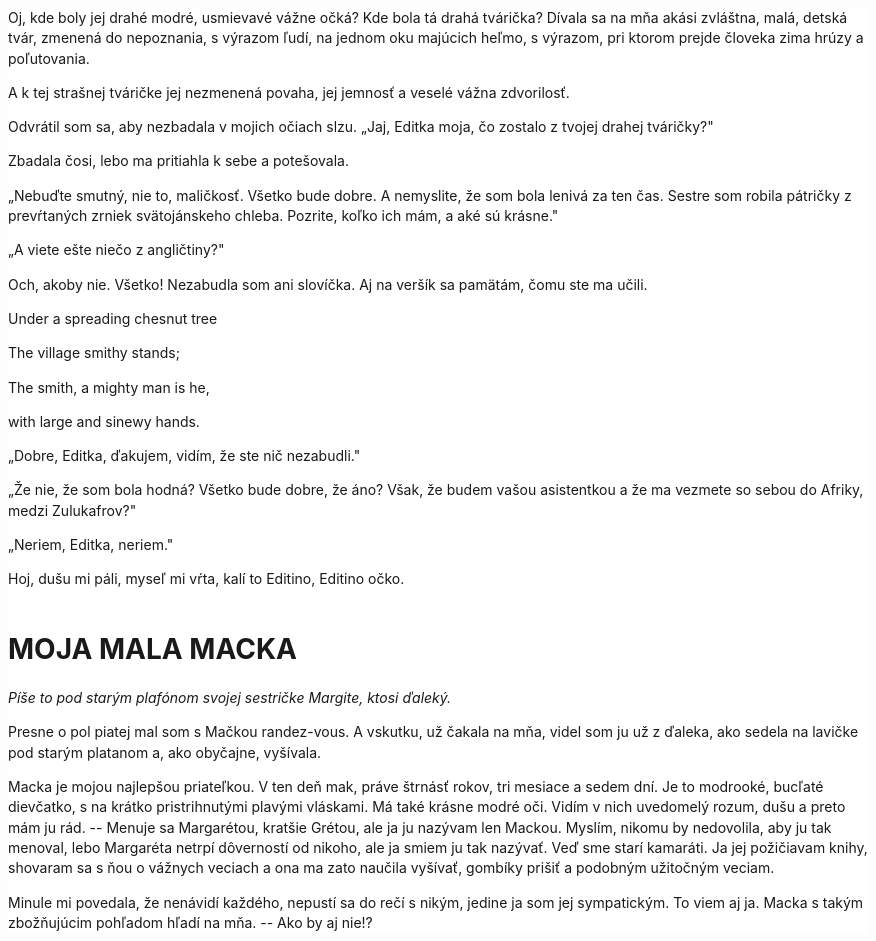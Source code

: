 Oj, kde boly jej drahé modré, usmievavé vážne očká? Kde bola tá drahá
tvárička? Dívala sa na mňa akási zvláštna, malá, detská tvár, zmenená do
nepoznania, s výrazom ľudí, na jednom oku majúcich heľmo, s výrazom, pri
ktorom prejde človeka zima hrúzy a poľutovania.

A k tej strašnej tváričke jej nezmenená povaha, jej jemnosť a veselé
vážna zdvorilosť.

Odvrátil som sa, aby nezbadala v mojich očiach slzu. „Jaj, Editka moja,
čo zostalo z tvojej drahej tváričky?"

Zbadala čosi, lebo ma pritiahla k sebe a potešovala.

„Nebuďte smutný, nie to, maličkosť. Všetko bude dobre. A nemyslite, že
som bola lenivá za ten čas. Sestre som robila pátričky z prevŕtaných
zrniek svätojánskeho chleba. Pozrite, koľko ich mám, a aké sú krásne."

„A viete ešte niečo z angličtiny?"

Och, akoby nie. Všetko! Nezabudla som ani slovíčka. Aj na veršík sa
pamätám, čomu ste ma učili.

Under a spreading chesnut tree

The village smithy stands;

The smith, a mighty man is he,

with large and sinewy hands.

„Dobre, Editka, ďakujem, vidím, že ste nič nezabudli."

„Že nie, že som bola hodná? Všetko bude dobre, že áno? Však, že budem
vašou asistentkou a že ma vezmete so sebou do Afriky, medzi Zulukafrov?"

„Neriem, Editka, neriem."

Hoj, dušu mi páli, myseľ mi vŕta, kalí to Editino, Editino očko.

# MOJA MALA MACKA

*Píše to pod starým plafónom svojej sestričke Margite, ktosi ďaleký.*

Presne o pol piatej mal som s Mačkou randez-vous. A vskutku, už čakala
na mňa, videl som ju už z ďaleka, ako sedela na lavičke pod starým
platanom a, ako obyčajne, vyšívala.

Macka je mojou najlepšou priateľkou. V ten deň mak, práve štrnásť rokov,
tri mesiace a sedem dní. Je to modrooké, bucľaté dievčatko, s na krátko
pristrihnutými plavými vláskami. Má také krásne modré oči. Vidím v nich
uvedomelý rozum, dušu a preto mám ju rád. -- Menuje sa Margarétou,
kratšie Grétou, ale ja ju nazývam len Mackou. Myslím, nikomu by
nedovolila, aby ju tak menoval, lebo Margaréta netrpí dôverností od
nikoho, ale ja smiem ju tak nazývať. Veď sme starí kamaráti. Ja jej
požičiavam knihy, shovaram sa s ňou o vážnych veciach a ona ma zato
naučila vyšívať, gombíky prišiť a podobným užitočným veciam.

Minule mi povedala, že nenávidí každého, nepustí sa do rečí s nikým,
jedine ja som jej sympatickým. To viem aj ja. Macka s takým zbožňujúcim
pohľadom hľadí na mňa. -- Ako by aj nie!?
